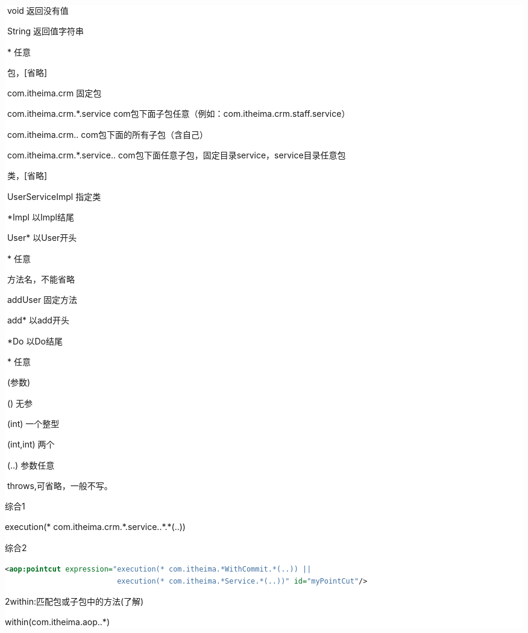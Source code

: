 ​                     void               返回没有值

​                     String            返回值字符串

​                     *                  任意

​              包，[省略]

​                     com.itheima.crm                  固定包

​                     com.itheima.crm.*.service     com包下面子包任意（例如：com.itheima.crm.staff.service）

​                     com.itheima.crm..                com包下面的所有子包（含自己）

​                     com.itheima.crm.*.service..   com包下面任意子包，固定目录service，service目录任意包

​              类，[省略]

​                     UserServiceImpl                  指定类

​                     *Impl                                  以Impl结尾

​                     User*                                  以User开头

​                     *                                        任意

​              方法名，不能省略

​                     addUser                               固定方法

​                     add*                                   以add开头

​                     *Do                                    以Do结尾

​                     *                                        任意

​              (参数)

​                     ()                                        无参

​                     (int)                                    一个整型

​                     (int,int)                              两个

​                     (..)                                      参数任意

​              throws,可省略，一般不写。

综合1

 execution(\* com.itheima.crm.\*.service..\*.\*(..))

综合2

```xml
<aop:pointcut expression="execution(* com.itheima.*WithCommit.*(..)) || 
                          execution(* com.itheima.*Service.*(..))" id="myPointCut"/>

```


2within:匹配包或子包中的方法(了解)

 within(com.itheima.aop..\*)
